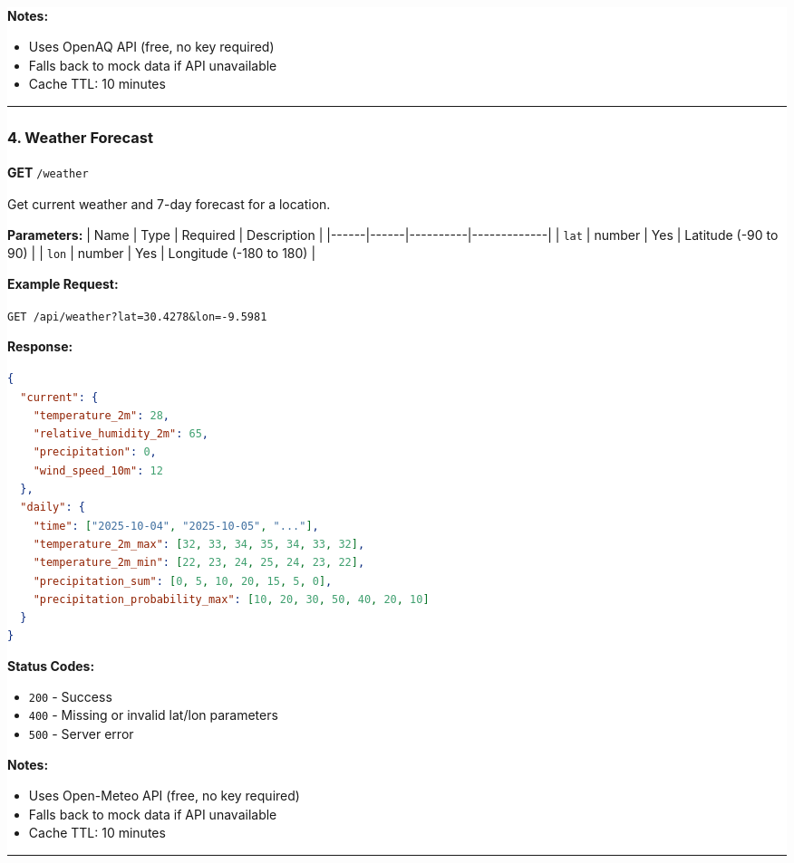 **Notes:**
- Uses OpenAQ API (free, no key required)
- Falls back to mock data if API unavailable
- Cache TTL: 10 minutes

---

### 4. Weather Forecast

**GET** `/weather`

Get current weather and 7-day forecast for a location.

**Parameters:**
| Name | Type | Required | Description |
|------|------|----------|-------------|
| `lat` | number | Yes | Latitude (-90 to 90) |
| `lon` | number | Yes | Longitude (-180 to 180) |

**Example Request:**
```
GET /api/weather?lat=30.4278&lon=-9.5981
```

**Response:**
```json
{
  "current": {
    "temperature_2m": 28,
    "relative_humidity_2m": 65,
    "precipitation": 0,
    "wind_speed_10m": 12
  },
  "daily": {
    "time": ["2025-10-04", "2025-10-05", "..."],
    "temperature_2m_max": [32, 33, 34, 35, 34, 33, 32],
    "temperature_2m_min": [22, 23, 24, 25, 24, 23, 22],
    "precipitation_sum": [0, 5, 10, 20, 15, 5, 0],
    "precipitation_probability_max": [10, 20, 30, 50, 40, 20, 10]
  }
}
```

**Status Codes:**
- `200` - Success
- `400` - Missing or invalid lat/lon parameters
- `500` - Server error

**Notes:**
- Uses Open-Meteo API (free, no key required)
- Falls back to mock data if API unavailable
- Cache TTL: 10 minutes

---

